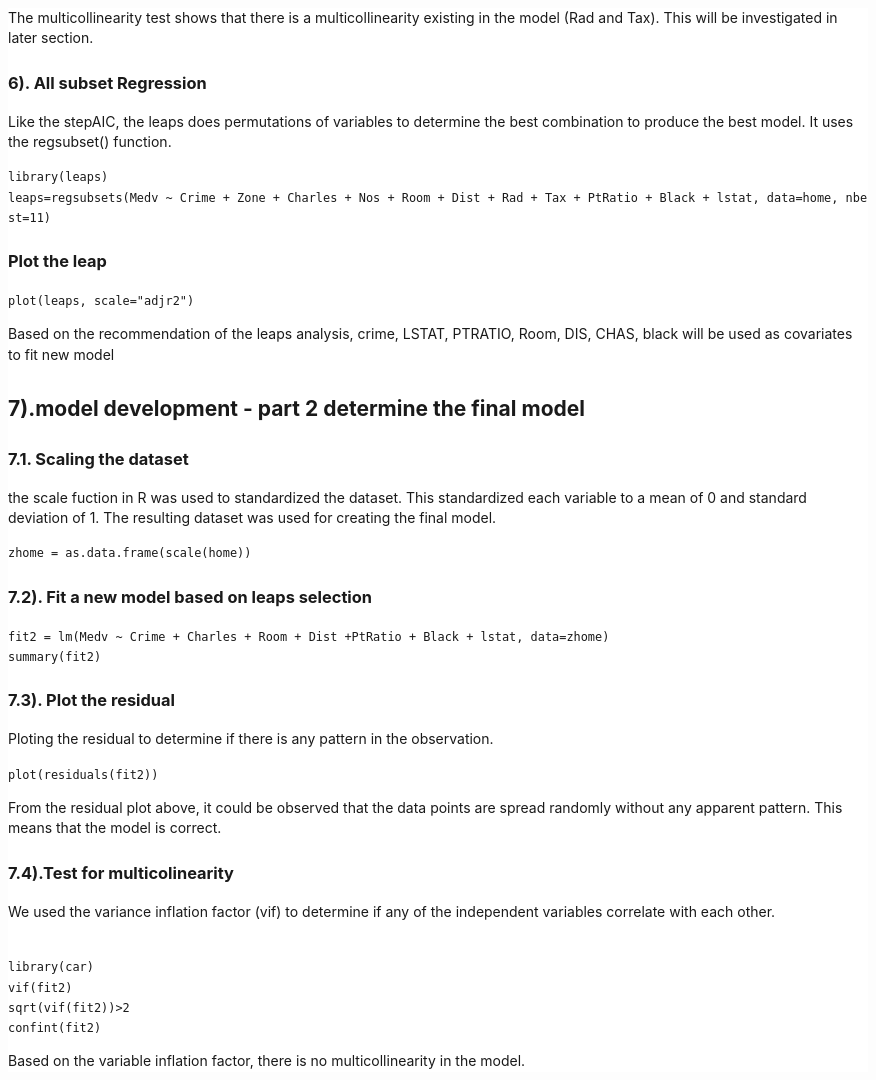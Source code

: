  The multicollinearity test shows that there is a multicollinearity existing in the model (Rad and Tax). This will be investigated in later section.

### 6). All subset Regression
Like the stepAIC, the leaps does permutations of variables to determine the best combination to produce the best model. It uses the regsubset() function.

```{r}
library(leaps)
leaps=regsubsets(Medv ~ Crime + Zone + Charles + Nos + Room + Dist + Rad + Tax + PtRatio + Black + lstat, data=home, nbest=11)
```
### Plot the leap

```{r, fig.height=15, fig.width=15}
plot(leaps, scale="adjr2")

```
Based on the recommendation of the leaps analysis, crime, LSTAT, PTRATIO, Room, DIS, CHAS, black will be used as covariates to fit new model
 
## 7).model development - part 2 determine the final model  

### 7.1. Scaling the dataset
the scale fuction in R was used to standardized the dataset. This standardized each variable to a mean of 0 and standard deviation of 1. The resulting dataset was used for creating the final model.

```{r}
zhome = as.data.frame(scale(home))
```  
### 7.2). Fit a new model based on leaps selection  
```{r}
fit2 = lm(Medv ~ Crime + Charles + Room + Dist +PtRatio + Black + lstat, data=zhome)
summary(fit2)
```

### 7.3). Plot the residual
Ploting the residual to determine if there is any pattern in the observation.

```{r}
plot(residuals(fit2))
```

From the residual plot above, it could be observed that the data points are spread randomly without any apparent pattern. This means that the model is correct.

### 7.4).Test for multicolinearity
We used the variance inflation factor (vif) to determine if any of the independent variables correlate with each other.

```{r}

library(car)
vif(fit2)
sqrt(vif(fit2))>2
confint(fit2)

```
Based on the variable inflation factor, there is no multicollinearity in the model. 

